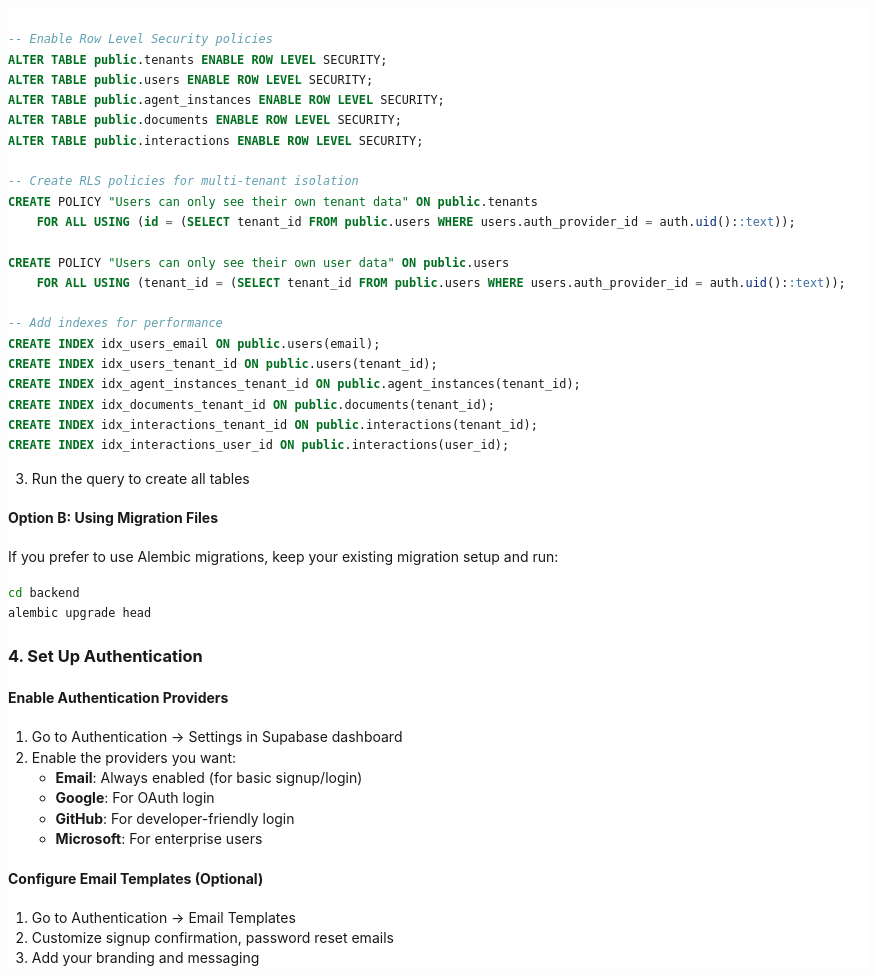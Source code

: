 ```sql

-- Enable Row Level Security policies
ALTER TABLE public.tenants ENABLE ROW LEVEL SECURITY;
ALTER TABLE public.users ENABLE ROW LEVEL SECURITY;
ALTER TABLE public.agent_instances ENABLE ROW LEVEL SECURITY;
ALTER TABLE public.documents ENABLE ROW LEVEL SECURITY;
ALTER TABLE public.interactions ENABLE ROW LEVEL SECURITY;

-- Create RLS policies for multi-tenant isolation
CREATE POLICY "Users can only see their own tenant data" ON public.tenants
    FOR ALL USING (id = (SELECT tenant_id FROM public.users WHERE users.auth_provider_id = auth.uid()::text));

CREATE POLICY "Users can only see their own user data" ON public.users
    FOR ALL USING (tenant_id = (SELECT tenant_id FROM public.users WHERE users.auth_provider_id = auth.uid()::text));

-- Add indexes for performance
CREATE INDEX idx_users_email ON public.users(email);
CREATE INDEX idx_users_tenant_id ON public.users(tenant_id);
CREATE INDEX idx_agent_instances_tenant_id ON public.agent_instances(tenant_id);
CREATE INDEX idx_documents_tenant_id ON public.documents(tenant_id);
CREATE INDEX idx_interactions_tenant_id ON public.interactions(tenant_id);
CREATE INDEX idx_interactions_user_id ON public.interactions(user_id);
```

3. Run the query to create all tables

#### Option B: Using Migration Files

If you prefer to use Alembic migrations, keep your existing migration setup and run:

```bash
cd backend
alembic upgrade head
```

### 4. Set Up Authentication

#### Enable Authentication Providers

1. Go to Authentication → Settings in Supabase dashboard
2. Enable the providers you want:
   - **Email**: Always enabled (for basic signup/login)
   - **Google**: For OAuth login
   - **GitHub**: For developer-friendly login
   - **Microsoft**: For enterprise users

#### Configure Email Templates (Optional)

1. Go to Authentication → Email Templates
2. Customize signup confirmation, password reset emails
3. Add your branding and messaging

